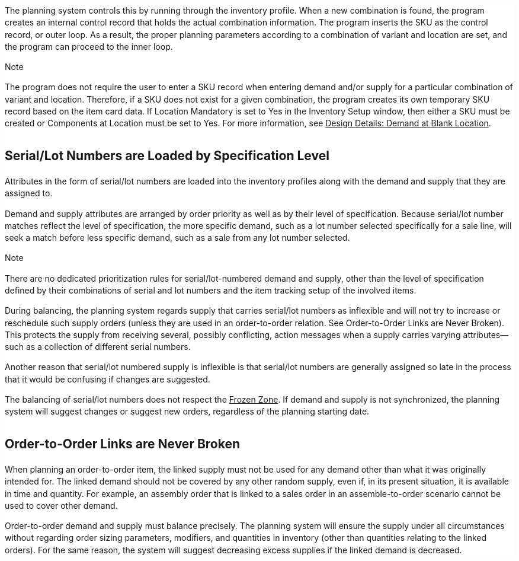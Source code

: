  The planning system controls this by running through the inventory profile. When a new combination is found, the program creates an internal control record that holds the actual combination information. The program inserts the SKU as the control record, or outer loop. As a result, the proper planning parameters according to a combination of variant and location are set, and the program can proceed to the inner loop.  
  
> [!NOTE]  
>  The program does not require the user to enter a SKU record when entering demand and\/or supply for a particular combination of variant and location. Therefore, if a SKU does not exist for a given combination, the program creates its own temporary SKU record based on the item card data. If Location Mandatory is set to Yes in the Inventory Setup window, then either a SKU must be created or Components at Location must be set to Yes. For more information, see [Design Details: Demand at Blank Location](../ApplicationDesign/design-details-demand-at-blank-location.md).  
  
## Serial\/Lot Numbers are Loaded by Specification Level  
 Attributes in the form of serial\/lot numbers are loaded into the inventory profiles along with the demand and supply that they are assigned to.  
  
 Demand and supply attributes are arranged by order priority as well as by their level of specification. Because serial\/lot number matches reflect the level of specification, the more specific demand, such as a lot number selected specifically for a sale line, will seek a match before less specific demand, such as a sale from any lot number selected.  
  
> [!NOTE]  
>  There are no dedicated prioritization rules for serial\/lot\-numbered demand and supply, other than the level of specification defined by their combinations of serial and lot numbers and the item tracking setup of the involved items.  
  
 During balancing, the planning system regards supply that carries serial\/lot numbers as inflexible and will not try to increase or reschedule such supply orders \(unless they are used in an order\-to\-order relation. See Order\-to\-Order Links are Never Broken\). This protects the supply from receiving several, possibly conflicting, action messages when a supply carries varying attributes—such as a collection of different serial numbers.  
  
 Another reason that serial\/lot numbered supply is inflexible is that serial\/lot numbers are generally assigned so late in the process that it would be confusing if changes are suggested.  
  
 The balancing of serial\/lot numbers does not respect the [Frozen Zone](../ApplicationDesign/design-details-dealing-with-orders-before-the-planning-starting-date.md). If demand and supply is not synchronized, the planning system will suggest changes or suggest new orders, regardless of the planning starting date.  
  
## Order\-to\-Order Links are Never Broken  
 When planning an order\-to\-order item, the linked supply must not be used for any demand other than what it was originally intended for. The linked demand should not be covered by any other random supply, even if, in its present situation, it is available in time and quantity. For example, an assembly order that is linked to a sales order in an assemble\-to\-order scenario cannot be used to cover other demand.  
  
 Order\-to\-order demand and supply must balance precisely. The planning system will ensure the supply under all circumstances without regarding order sizing parameters, modifiers, and quantities in inventory \(other than quantities relating to the linked orders\). For the same reason, the system will suggest decreasing excess supplies if the linked demand is decreased.  
  